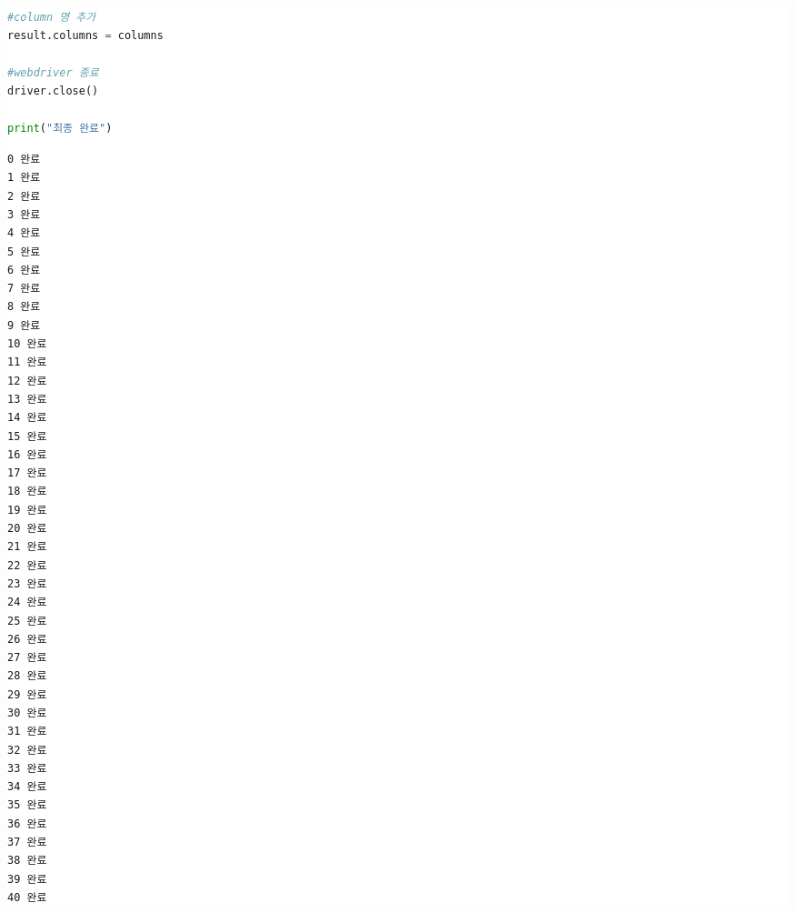```python
#column 명 추가
result.columns = columns

#webdriver 종료
driver.close()

print("최종 완료")
```

    0 완료
    1 완료
    2 완료
    3 완료
    4 완료
    5 완료
    6 완료
    7 완료
    8 완료
    9 완료
    10 완료
    11 완료
    12 완료
    13 완료
    14 완료
    15 완료
    16 완료
    17 완료
    18 완료
    19 완료
    20 완료
    21 완료
    22 완료
    23 완료
    24 완료
    25 완료
    26 완료
    27 완료
    28 완료
    29 완료
    30 완료
    31 완료
    32 완료
    33 완료
    34 완료
    35 완료
    36 완료
    37 완료
    38 완료
    39 완료
    40 완료
    